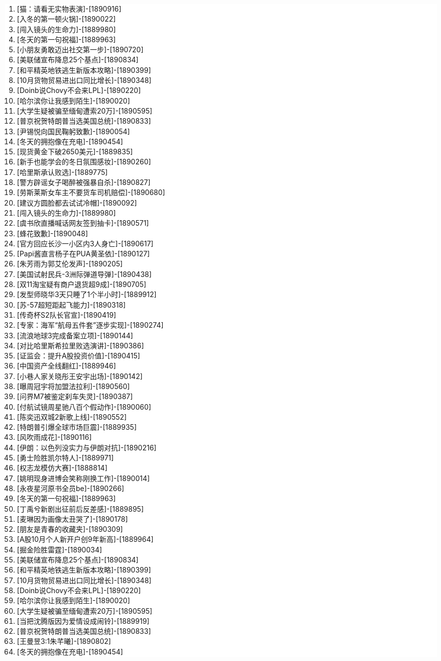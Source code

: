 1. [猫：请看无实物表演]-[1890916]
1. [入冬的第一顿火锅]-[1890022]
1. [闯入镜头的生命力]-[1889980]
1. [冬天的第一句祝福]-[1889963]
1. [小朋友勇敢迈出社交第一步]-[1890720]
1. [美联储宣布降息25个基点]-[1890834]
1. [和平精英地铁逃生新版本攻略]-[1890399]
1. [10月货物贸易进出口同比增长]-[1890348]
1. [Doinb说Chovy不会来LPL]-[1890220]
1. [哈尔滨你让我感到陌生]-[1890020]
1. [大学生疑被骗至缅甸遭索20万]-[1890595]
1. [普京祝贺特朗普当选美国总统]-[1890833]
1. [尹锡悦向国民鞠躬致歉]-[1890054]
1. [冬天的拥抱像在充电]-[1890454]
1. [现货黄金下破2650美元]-[1889835]
1. [新手也能学会的冬日氛围感妆]-[1890260]
1. [哈里斯承认败选]-[1889775]
1. [警方辟谣女子喝醉被强暴自杀]-[1890827]
1. [劳斯莱斯女车主不要货车司机赔偿]-[1890680]
1. [建议方圆脸都去试试冷帽]-[1890092]
1. [闯入镜头的生命力]-[1889980]
1. [虞书欣直播喊话网友签到抽卡]-[1890571]
1. [蜂花致歉]-[1890048]
1. [官方回应长沙一小区内3人身亡]-[1890617]
1. [Papi酱直言杨子在PUA黄圣依]-[1890127]
1. [朱芳雨为郭艾伦发声]-[1890205]
1. [美国试射民兵-3洲际弹道导弹]-[1890438]
1. [双11淘宝疑有商户退货超9成]-[1890705]
1. [发型师晓华3天只睡了1个半小时]-[1889912]
1. [苏-57超短距起飞能力]-[1890318]
1. [传奇杯S2队长官宣]-[1890419]
1. [专家：海军“航母五件套”逐步实现]-[1890274]
1. [流浪地球3完成备案立项]-[1890144]
1. [对比哈里斯希拉里败选演讲]-[1890386]
1. [证监会：提升A股投资价值]-[1890415]
1. [中国资产全线翻红]-[1889946]
1. [小巷人家关晓彤王安宇出场]-[1890142]
1. [曝周冠宇将加盟法拉利]-[1890560]
1. [问界M7被鉴定刹车失灵]-[1890387]
1. [付航试镜周星驰八百个假动作]-[1890060]
1. [陈奕迅双城2新歌上线]-[1890552]
1. [特朗普引爆全球市场巨震]-[1889935]
1. [风吹雨成花]-[1890116]
1. [伊朗：以色列没实力与伊朗对抗]-[1890216]
1. [勇士险胜凯尔特人]-[1889971]
1. [权志龙模仿大赛]-[1888814]
1. [姚明现身进博会笑称刚换工作]-[1890014]
1. [永夜星河原书全员be]-[1890266]
1. [冬天的第一句祝福]-[1889963]
1. [丁禹兮新剧出征前后反差感]-[1889895]
1. [麦琳因为画像太丑哭了]-[1890178]
1. [朋友是青春的收藏夹]-[1890309]
1. [A股10月个人新开户创9年新高]-[1889964]
1. [掘金险胜雷霆]-[1890034]
1. [美联储宣布降息25个基点]-[1890834]
1. [和平精英地铁逃生新版本攻略]-[1890399]
1. [10月货物贸易进出口同比增长]-[1890348]
1. [Doinb说Chovy不会来LPL]-[1890220]
1. [哈尔滨你让我感到陌生]-[1890020]
1. [大学生疑被骗至缅甸遭索20万]-[1890595]
1. [当把沈腾版因为爱情设成闹铃]-[1889919]
1. [普京祝贺特朗普当选美国总统]-[1890833]
1. [王曼昱3:1朱芊曦]-[1890802]
1. [冬天的拥抱像在充电]-[1890454]